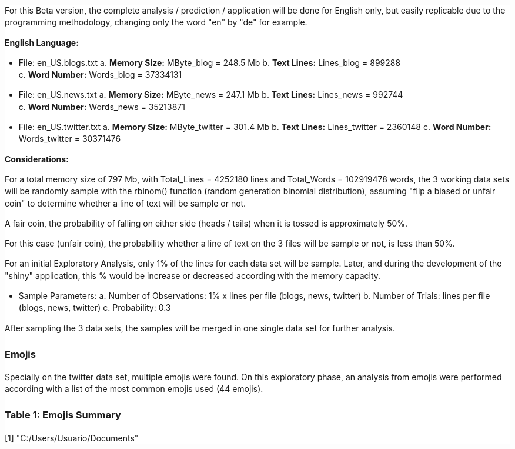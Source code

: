 For this Beta version, the complete analysis / prediction / application will be done for English only, but easily replicable due to the programming methodology, changing only the word "en" by "de" for example.

**English Language:**

- File: en_US.blogs.txt
a. **Memory Size:** MByte_blog = 248.5 Mb 
b. **Text Lines:** Lines_blog = 899288  
c. **Word Number:** Words_blog = 37334131 

- File: en_US.news.txt
a. **Memory Size:** MByte_news = 247.1 Mb 
b. **Text Lines:** Lines_news = 992744  
c. **Word Number:** Words_news = 35213871  

- File: en_US.twitter.txt
a. **Memory Size:** MByte_twitter = 301.4 Mb 
b. **Text Lines:** Lines_twitter = 2360148 
c. **Word Number:** Words_twitter = 30371476 

**Considerations:**

For a total memory size of 797 Mb, with Total_Lines = 4252180  lines and  Total_Words = 102919478 words, the 3 working data sets will be randomly sample with the rbinom() function (random generation binomial distribution), assuming "flip a biased or unfair coin" to determine whether a line of text will be sample or not.

A fair coin, the probability of falling on either side (heads / tails) when it is tossed is approximately 50%.

For this case (unfair coin), the probability whether a line of text on the 3 files will be sample or not, is less than 50%. 

For an initial Exploratory Analysis, only 1% of the lines for each data set will be sample. Later, and during the development of the "shiny" application, this % would be increase or decreased according with the memory capacity.

- Sample Parameters:
a. Number of Observations: 1% x lines per file (blogs, news, twitter)
b. Number of Trials: lines per file (blogs, news, twitter)
c. Probability: 0.3

After sampling the 3 data sets, the samples will be merged in one single data set for  further analysis.





### Emojis

Specially on the twitter data set, multiple emojis were found.  On this exploratory phase, an analysis from emojis were performed according with a list of the most common emojis used (44 emojis).

### Table 1: Emojis Summary
[1] "C:/Users/Usuario/Documents"
